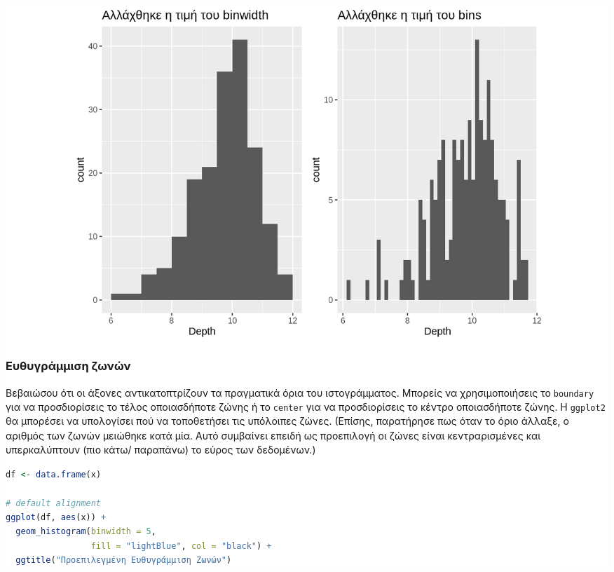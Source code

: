 <img src="greek_edav_histogram_files/figure-html/fixed-histograms-binwidth-1.png" width="672" style="display: block; margin: auto;" />


### Ευθυγράμμιση ζωνών
Βεβαιώσου ότι οι άξονες αντικατοπτρίζουν τα πραγματικά όρια του ιστογράμματος. Μπορείς να χρησιμοποιήσεις το `boundary` για να προσδιορίσεις το τέλος οποιασδήποτε ζώνης ή το `center` για να προσδιορίσεις το κέντρο οποιασδήποτε ζώνης. Η `ggplot2` θα μπορέσει να υπολογίσει πού να τοποθετήσει τις υπόλοιπες ζώνες. (Επίσης, παρατήρησε πως όταν το όριο άλλαξε, ο αριθμός των ζωνών μειώθηκε κατά μία. Αυτό συμβαίνει επειδή ως προεπιλογή οι ζώνες είναι κεντραρισμένες και υπερκαλύπτουν (πιο κάτω/ παραπάνω) το εύρος των δεδομένων.)

```r
df <- data.frame(x)

# default alignment
ggplot(df, aes(x)) +
  geom_histogram(binwidth = 5,
                 fill = "lightBlue", col = "black") +
  ggtitle("Προεπιλεγμένη Ευθυγράμμιση Ζωνών")
```
